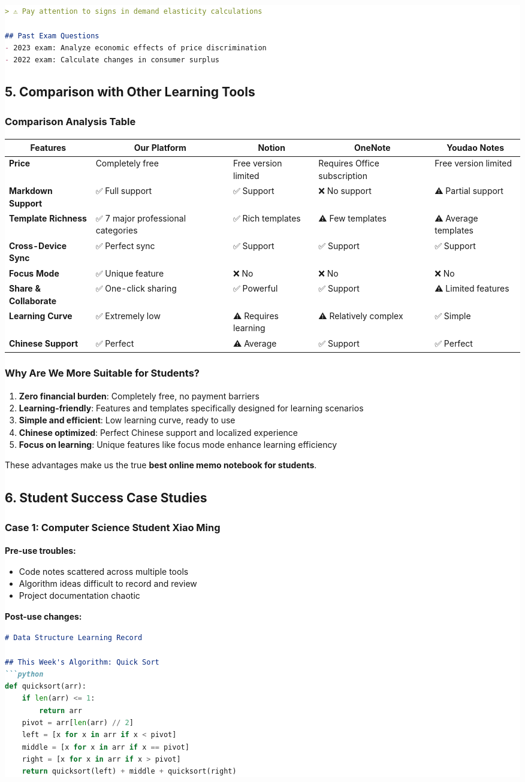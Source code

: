 ```markdown
> ⚠️ Pay attention to signs in demand elasticity calculations

## Past Exam Questions
- 2023 exam: Analyze economic effects of price discrimination
- 2022 exam: Calculate changes in consumer surplus
```

## 5. Comparison with Other Learning Tools

### Comparison Analysis Table

| Features | Our Platform | Notion | OneNote | Youdao Notes |
|----------|--------------|--------|---------|--------------|
| **Price** | Completely free | Free version limited | Requires Office subscription | Free version limited |
| **Markdown Support** | ✅ Full support | ✅ Support | ❌ No support | ⚠️ Partial support |
| **Template Richness** | ✅ 7 major professional categories | ✅ Rich templates | ⚠️ Few templates | ⚠️ Average templates |
| **Cross-Device Sync** | ✅ Perfect sync | ✅ Support | ✅ Support | ✅ Support |
| **Focus Mode** | ✅ Unique feature | ❌ No | ❌ No | ❌ No |
| **Share & Collaborate** | ✅ One-click sharing | ✅ Powerful | ✅ Support | ⚠️ Limited features |
| **Learning Curve** | ✅ Extremely low | ⚠️ Requires learning | ⚠️ Relatively complex | ✅ Simple |
| **Chinese Support** | ✅ Perfect | ⚠️ Average | ✅ Support | ✅ Perfect |

### Why Are We More Suitable for Students?

1. **Zero financial burden**: Completely free, no payment barriers
2. **Learning-friendly**: Features and templates specifically designed for learning scenarios
3. **Simple and efficient**: Low learning curve, ready to use
4. **Chinese optimized**: Perfect Chinese support and localized experience
5. **Focus on learning**: Unique features like focus mode enhance learning efficiency

These advantages make us the true **best online memo notebook for students**.

## 6. Student Success Case Studies

### Case 1: Computer Science Student Xiao Ming

**Pre-use troubles:**
- Code notes scattered across multiple tools
- Algorithm ideas difficult to record and review
- Project documentation chaotic

**Post-use changes:**
```markdown
# Data Structure Learning Record

## This Week's Algorithm: Quick Sort
```python
def quicksort(arr):
    if len(arr) <= 1:
        return arr
    pivot = arr[len(arr) // 2]
    left = [x for x in arr if x < pivot]
    middle = [x for x in arr if x == pivot]
    right = [x for x in arr if x > pivot]
    return quicksort(left) + middle + quicksort(right)
```
